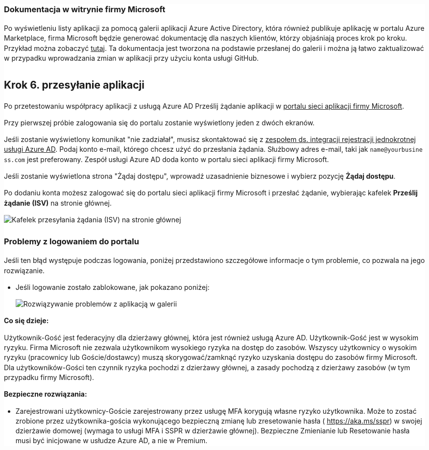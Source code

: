 
### <a name="documentation-on-the-microsoft-site"></a>Dokumentacja w witrynie firmy Microsoft

Po wyświetleniu listy aplikacji za pomocą galerii aplikacji Azure Active Directory, która również publikuje aplikację w portalu Azure Marketplace, firma Microsoft będzie generować dokumentację dla naszych klientów, którzy objaśniają proces krok po kroku. Przykład można zobaczyć [tutaj](../saas-apps/tutorial-list.md). Ta dokumentacja jest tworzona na podstawie przesłanej do galerii i można ją łatwo zaktualizować w przypadku wprowadzania zmian w aplikacji przy użyciu konta usługi GitHub.


## <a name="step-6---submit-your-app"></a>Krok 6. przesyłanie aplikacji

Po przetestowaniu współpracy aplikacji z usługą Azure AD Prześlij żądanie aplikacji w [portalu sieci aplikacji firmy Microsoft](https://microsoft.sharepoint.com/teams/apponboarding/Apps).

Przy pierwszej próbie zalogowania się do portalu zostanie wyświetlony jeden z dwóch ekranów. 

Jeśli zostanie wyświetlony komunikat "nie zadziałał", musisz skontaktować się z [zespołem ds. integracji rejestracji jednokrotnej usługi Azure AD](<mailto:SaaSApplicationIntegrations@service.microsoft.com>). Podaj konto e-mail, którego chcesz użyć do przesłania żądania. Służbowy adres e-mail, taki jak `name@yourbusiness.com` jest preferowany. Zespół usługi Azure AD doda konto w portalu sieci aplikacji firmy Microsoft.

Jeśli zostanie wyświetlona strona "Żądaj dostępu", wprowadź uzasadnienie biznesowe i wybierz pozycję **Żądaj dostępu**.

Po dodaniu konta możesz zalogować się do portalu sieci aplikacji firmy Microsoft i przesłać żądanie, wybierając kafelek **Prześlij żądanie (ISV)** na stronie głównej.

![Kafelek przesyłania żądania (ISV) na stronie głównej](./media/howto-app-gallery-listing/homepage.png)

### <a name="issues-on-logging-into-portal"></a>Problemy z logowaniem do portalu

Jeśli ten błąd występuje podczas logowania, poniżej przedstawiono szczegółowe informacje o tym problemie, co pozwala na jego rozwiązanie.

* Jeśli logowanie zostało zablokowane, jak pokazano poniżej:

  ![Rozwiązywanie problemów z aplikacją w galerii](./media/howto-app-gallery-listing/blocked.png)

**Co się dzieje:**

Użytkownik-Gość jest federacyjny dla dzierżawy głównej, która jest również usługą Azure AD. Użytkownik-Gość jest w wysokim ryzyku. Firma Microsoft nie zezwala użytkownikom wysokiego ryzyka na dostęp do zasobów. Wszyscy użytkownicy o wysokim ryzyku (pracownicy lub Goście/dostawcy) muszą skorygować/zamknąć ryzyko uzyskania dostępu do zasobów firmy Microsoft. Dla użytkowników-Gości ten czynnik ryzyka pochodzi z dzierżawy głównej, a zasady pochodzą z dzierżawy zasobów (w tym przypadku firmy Microsoft).
 
**Bezpieczne rozwiązania:**

* Zarejestrowani użytkownicy-Goście zarejestrowany przez usługę MFA korygują własne ryzyko użytkownika. Może to zostać zrobione przez użytkownika-gościa wykonującego bezpieczną zmianę lub zresetowanie hasła ( https://aka.ms/sspr) w swojej dzierżawie domowej (wymaga to usługi MFA i SSPR w dzierżawie głównej). Bezpieczne Zmienianie lub Resetowanie hasła musi być inicjowane w usłudze Azure AD, a nie w Premium.
